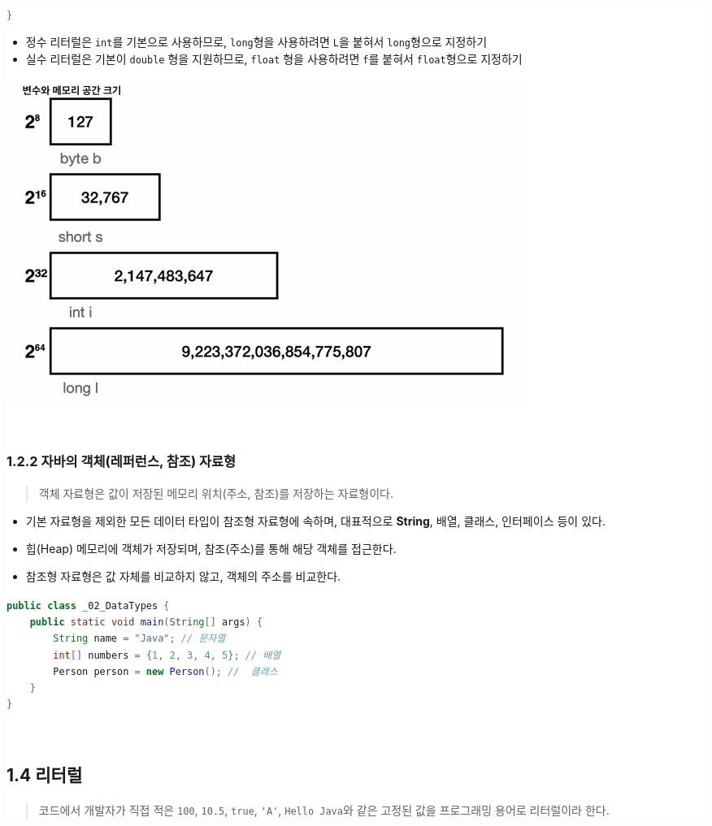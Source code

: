 ```java
}
```

- 정수 리터럴은 `int`를 기본으로 사용하므로, `long`형을 사용하려면 `L`을 붙혀서 `long`형으로 지정하기
- 실수 리터럴은 기본이 `double` 형을 지원하므로, `float` 형을 사용하려면 `f`를 붙혀서 `float`형으로 지정하기

![](/assets/images/2024/2024-09-25-15-15-22.png)

<br>

### 1.2.2 자바의 객체(레퍼런스, 참조) 자료형

> 객체 자료형은 값이 저장된 메모리 위치(주소, 참조)를 저장하는 자료형이다.

- 기본 자료형을 제외한 모든 데이터 타입이 참조형 자료형에 속하며, 대표적으로 **String**, 배열, 클래스, 인터페이스 등이 있다.

- 힙(Heap) 메모리에 객체가 저장되며, 참조(주소)를 통해 해당 객체를 접근한다.
- 참조형 자료형은 값 자체를 비교하지 않고, 객체의 주소를 비교한다.

```java
public class _02_DataTypes {
	public static void main(String[] args) {
		String name = "Java"; // 문자열
		int[] numbers = {1, 2, 3, 4, 5}; // 배열
		Person person = new Person(); //  클래스
	}
}
```

<br>

## 1.4 리터럴

> 코드에서 개발자가 직접 적은 `100`, `10.5`, `true`, `'A'`, `Hello Java`와 같은 고정된 값을 프로그래밍 용어로 리터럴이라 한다.
